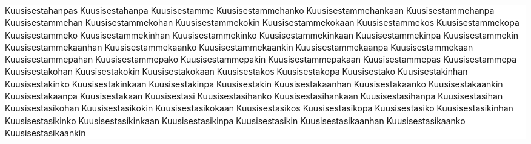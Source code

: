 Kuusisestahanpas
Kuusisestahanpa
Kuusisestamme
Kuusisestammehanko
Kuusisestammehankaan
Kuusisestammehanpa
Kuusisestammehan
Kuusisestammekohan
Kuusisestammekokin
Kuusisestammekokaan
Kuusisestammekos
Kuusisestammekopa
Kuusisestammeko
Kuusisestammekinhan
Kuusisestammekinko
Kuusisestammekinkaan
Kuusisestammekinpa
Kuusisestammekin
Kuusisestammekaanhan
Kuusisestammekaanko
Kuusisestammekaankin
Kuusisestammekaanpa
Kuusisestammekaan
Kuusisestammepahan
Kuusisestammepako
Kuusisestammepakin
Kuusisestammepakaan
Kuusisestammepas
Kuusisestammepa
Kuusisestakohan
Kuusisestakokin
Kuusisestakokaan
Kuusisestakos
Kuusisestakopa
Kuusisestako
Kuusisestakinhan
Kuusisestakinko
Kuusisestakinkaan
Kuusisestakinpa
Kuusisestakin
Kuusisestakaanhan
Kuusisestakaanko
Kuusisestakaankin
Kuusisestakaanpa
Kuusisestakaan
Kuusisestasi
Kuusisestasihanko
Kuusisestasihankaan
Kuusisestasihanpa
Kuusisestasihan
Kuusisestasikohan
Kuusisestasikokin
Kuusisestasikokaan
Kuusisestasikos
Kuusisestasikopa
Kuusisestasiko
Kuusisestasikinhan
Kuusisestasikinko
Kuusisestasikinkaan
Kuusisestasikinpa
Kuusisestasikin
Kuusisestasikaanhan
Kuusisestasikaanko
Kuusisestasikaankin